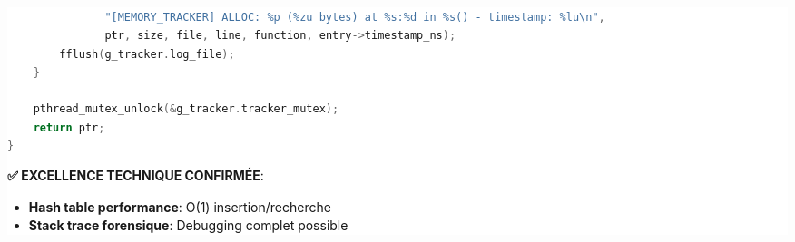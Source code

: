 ```c
               "[MEMORY_TRACKER] ALLOC: %p (%zu bytes) at %s:%d in %s() - timestamp: %lu\n",
               ptr, size, file, line, function, entry->timestamp_ns);
        fflush(g_tracker.log_file);
    }

    pthread_mutex_unlock(&g_tracker.tracker_mutex);
    return ptr;
}
```

**✅ EXCELLENCE TECHNIQUE CONFIRMÉE**:
- **Hash table performance**: O(1) insertion/recherche
- **Stack trace forensique**: Debugging complet possible
